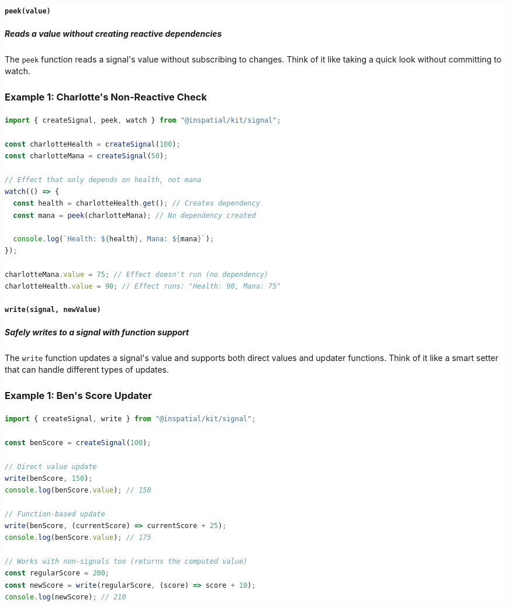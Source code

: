 #### `peek(value)`

##### Reads a value without creating reactive dependencies

The `peek` function reads a signal's value without subscribing to changes. Think of it like taking a quick look without committing to watch.

### Example 1: Charlotte's Non-Reactive Check

```typescript
import { createSignal, peek, watch } from "@inspatial/kit/signal";

const charlotteHealth = createSignal(100);
const charlotteMana = createSignal(50);

// Effect that only depends on health, not mana
watch(() => {
  const health = charlotteHealth.get(); // Creates dependency
  const mana = peek(charlotteMana); // No dependency created

  console.log(`Health: ${health}, Mana: ${mana}`);
});

charlotteMana.value = 75; // Effect doesn't run (no dependency)
charlotteHealth.value = 90; // Effect runs: "Health: 90, Mana: 75"
```

#### `write(signal, newValue)`

##### Safely writes to a signal with function support

The `write` function updates a signal's value and supports both direct values and updater functions. Think of it like a smart setter that can handle different types of updates.

### Example 1: Ben's Score Updater

```typescript
import { createSignal, write } from "@inspatial/kit/signal";

const benScore = createSignal(100);

// Direct value update
write(benScore, 150);
console.log(benScore.value); // 150

// Function-based update
write(benScore, (currentScore) => currentScore + 25);
console.log(benScore.value); // 175

// Works with non-signals too (returns the computed value)
const regularScore = 200;
const newScore = write(regularScore, (score) => score + 10);
console.log(newScore); // 210
```
